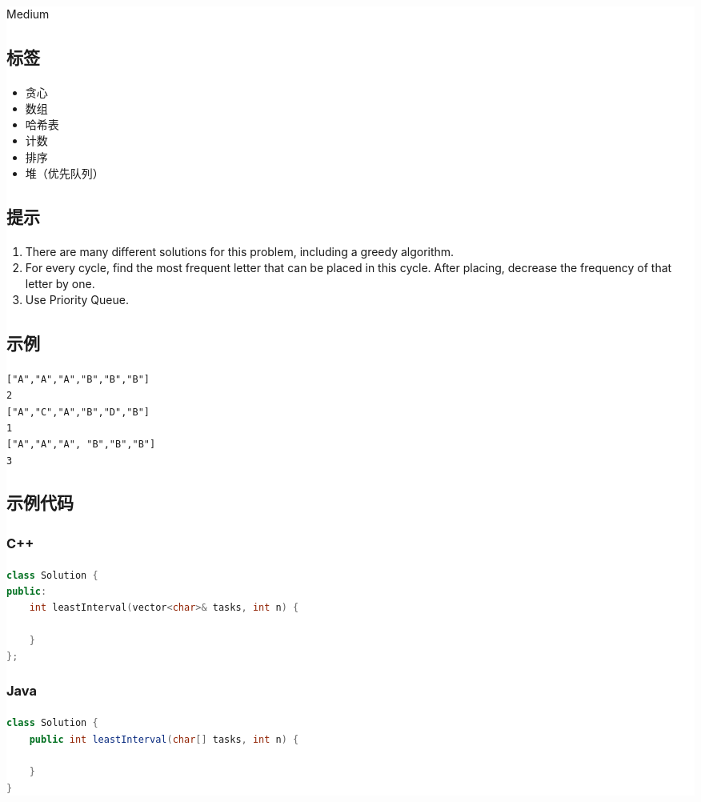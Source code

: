 Medium

## 标签

- 贪心
- 数组
- 哈希表
- 计数
- 排序
- 堆（优先队列）

## 提示

1. There are many different solutions for this problem, including a greedy algorithm.
2. For every cycle, find the most frequent letter that can be placed in this cycle. After placing, decrease the frequency of that letter by one.
3. Use Priority Queue.

## 示例

```
["A","A","A","B","B","B"]
2
["A","C","A","B","D","B"]
1
["A","A","A", "B","B","B"]
3
```

## 示例代码

### C++

```cpp
class Solution {
public:
    int leastInterval(vector<char>& tasks, int n) {
        
    }
};
```

### Java

```java
class Solution {
    public int leastInterval(char[] tasks, int n) {
        
    }
}
```
